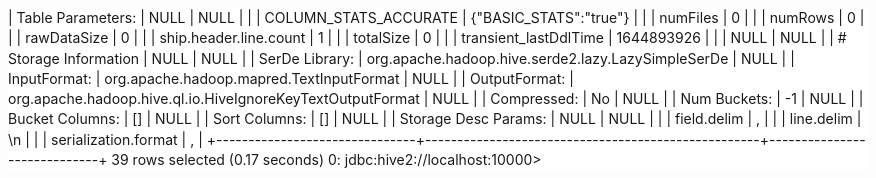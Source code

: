 | Table Parameters:             | NULL                                               | NULL                        |
|                               | COLUMN_STATS_ACCURATE                              | {\"BASIC_STATS\":\"true\"}  |
|                               | numFiles                                           | 0                           |
|                               | numRows                                            | 0                           |
|                               | rawDataSize                                        | 0                           |
|                               | ship.header.line.count                             | 1                           |
|                               | totalSize                                          | 0                           |
|                               | transient_lastDdlTime                              | 1644893926                  |
|                               | NULL                                               | NULL                        |
| # Storage Information         | NULL                                               | NULL                        |
| SerDe Library:                | org.apache.hadoop.hive.serde2.lazy.LazySimpleSerDe | NULL                        |
| InputFormat:                  | org.apache.hadoop.mapred.TextInputFormat           | NULL                        |
| OutputFormat:                 | org.apache.hadoop.hive.ql.io.HiveIgnoreKeyTextOutputFormat | NULL                        |
| Compressed:                   | No                                                 | NULL                        |
| Num Buckets:                  | -1                                                 | NULL                        |
| Bucket Columns:               | []                                                 | NULL                        |
| Sort Columns:                 | []                                                 | NULL                        |
| Storage Desc Params:          | NULL                                               | NULL                        |
|                               | field.delim                                        | ,                           |
|                               | line.delim                                         | \n                          |
|                               | serialization.format                               | ,                           |
+-------------------------------+----------------------------------------------------+-----------------------------+
39 rows selected (0.17 seconds)
0: jdbc:hive2://localhost:10000>

 
